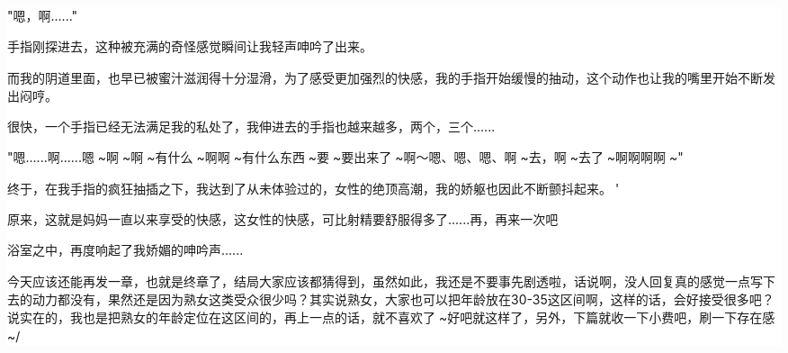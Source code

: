 



"嗯，啊......"



手指刚探进去，这种被充满的奇怪感觉瞬间让我轻声呻吟了出来。





而我的阴道里面，也早已被蜜汁滋润得十分湿滑，为了感受更加强烈的快感，我的手指开始缓慢的抽动，这个动作也让我的嘴里开始不断发出闷哼。





很快，一个手指已经无法满足我的私处了，我伸进去的手指也越来越多，两个，三个......





"嗯......啊......嗯 ~啊 ~啊 ~有什么 ~啊啊 ~有什么东西 ~要 ~要出来了 ~啊～嗯、嗯、嗯、啊 ~去，啊 ~去了 ~啊啊啊啊 ~"





终于，在我手指的疯狂抽插之下，我达到了从未体验过的，女性的绝顶高潮，我的娇躯也因此不断颤抖起来。 '





原来，这就是妈妈一直以来享受的快感，这女性的快感，可比射精要舒服得多了......再，再来一次吧





浴室之中，再度响起了我娇媚的呻吟声......







今天应该还能再发一章，也就是终章了，结局大家应该都猜得到，虽然如此，我还是不要事先剧透啦，话说啊，没人回复真的感觉一点写下去的动力都没有，果然还是因为熟女这类受众很少吗？其实说熟女，大家也可以把年龄放在30-35这区间啊，这样的话，会好接受很多吧？说实在的，我也是把熟女的年龄定位在这区间的，再上一点的话，就不喜欢了 ~好吧就这样了，另外，下篇就收一下小费吧，刷一下存在感 ~/


